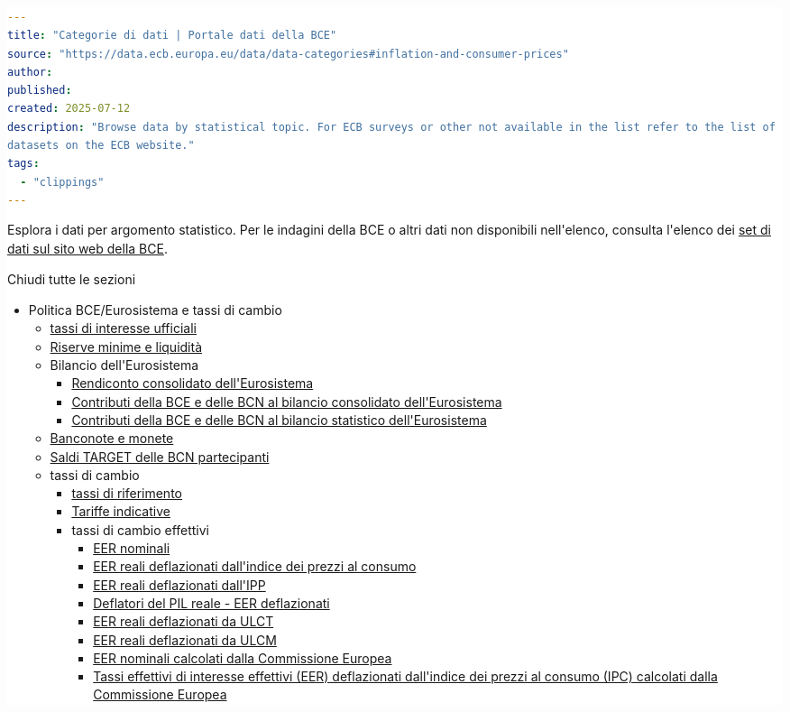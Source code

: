 ```yaml
---
title: "Categorie di dati | Portale dati della BCE"
source: "https://data.ecb.europa.eu/data/data-categories#inflation-and-consumer-prices"
author:
published:
created: 2025-07-12
description: "Browse data by statistical topic. For ECB surveys or other not available in the list refer to the list of datasets on the ECB website."
tags:
  - "clippings"
---
```

Esplora i dati per argomento statistico. Per le indagini della BCE o altri dati non disponibili nell'elenco, consulta l'elenco dei [set di dati sul sito web della BCE](https://data.ecb.europa.eu/data/datasets#alternative-datatable).

Chiudi tutte le sezioni

- Politica BCE/Eurosistema e tassi di cambio
	- [tassi di interesse ufficiali](https://data.ecb.europa.eu/data/data-categories/ecbeurosystem-policy-and-exchange-rates/official-interest-rates)
	- [Riserve minime e liquidità](https://data.ecb.europa.eu/data/data-categories/ecbeurosystem-policy-and-exchange-rates/minimum-reserves-and-liquidity)
	- Bilancio dell'Eurosistema
		- [Rendiconto consolidato dell'Eurosistema](https://data.ecb.europa.eu/data/data-categories/ecbeurosystem-policy-and-exchange-rates/eurosystem-balance-sheet/eurosystem-consolidated-statement)
		- [Contributi della BCE e delle BCN al bilancio consolidato dell'Eurosistema](https://data.ecb.europa.eu/data/data-categories/ecbeurosystem-policy-and-exchange-rates/eurosystem-balance-sheet/ecb-and-ncb-contributions-eurosystem-consolidated-financial-statement)
		- [Contributi della BCE e delle BCN al bilancio statistico dell'Eurosistema](https://data.ecb.europa.eu/data/data-categories/ecbeurosystem-policy-and-exchange-rates/eurosystem-balance-sheet/ecb-and-ncb-contributions-eurosystem-statistical-balance-sheet)
	- [Banconote e monete](https://data.ecb.europa.eu/data/data-categories/ecbeurosystem-policy-and-exchange-rates/banknotes-and-coins)
	- [Saldi TARGET delle BCN partecipanti](https://data.ecb.europa.eu/data/data-categories/ecbeurosystem-policy-and-exchange-rates/target-balances-participating-ncbs)
	- tassi di cambio
		- [tassi di riferimento](https://data.ecb.europa.eu/data/data-categories/ecbeurosystem-policy-and-exchange-rates/exchange-rates/reference-rates)
		- [Tariffe indicative](https://data.ecb.europa.eu/data/data-categories/ecbeurosystem-policy-and-exchange-rates/exchange-rates/indicative-rates)
		- tassi di cambio effettivi
			- [EER nominali](https://data.ecb.europa.eu/data/data-categories/ecbeurosystem-policy-and-exchange-rates/exchange-rates/effective-exchange-rates/nominal-eers)
			- [EER reali deflazionati dall'indice dei prezzi al consumo](https://data.ecb.europa.eu/data/data-categories/ecbeurosystem-policy-and-exchange-rates/exchange-rates/effective-exchange-rates/real-cpi-deflated-eers)
			- [EER reali deflazionati dall'IPP](https://data.ecb.europa.eu/data/data-categories/ecbeurosystem-policy-and-exchange-rates/exchange-rates/effective-exchange-rates/real-ppi-deflated-eers)
			- [Deflatori del PIL reale - EER deflazionati](https://data.ecb.europa.eu/data/data-categories/ecbeurosystem-policy-and-exchange-rates/exchange-rates/effective-exchange-rates/real-gdp-deflators-deflated-eers)
			- [EER reali deflazionati da ULCT](https://data.ecb.europa.eu/data/data-categories/ecbeurosystem-policy-and-exchange-rates/exchange-rates/effective-exchange-rates/real-ulct-deflated-eers)
			- [EER reali deflazionati da ULCM](https://data.ecb.europa.eu/data/data-categories/ecbeurosystem-policy-and-exchange-rates/exchange-rates/effective-exchange-rates/real-ulcm-deflated-eers)
			- [EER nominali calcolati dalla Commissione Europea](https://data.ecb.europa.eu/data/data-categories/ecbeurosystem-policy-and-exchange-rates/exchange-rates/effective-exchange-rates/nominal-eers-calculated-european-commission)
			- [Tassi effettivi di interesse effettivi (EER) deflazionati dall'indice dei prezzi al consumo (IPC) calcolati dalla Commissione Europea](https://data.ecb.europa.eu/data/data-categories/ecbeurosystem-policy-and-exchange-rates/exchange-rates/effective-exchange-rates/real-cpi-deflated-eers-calculated-european-commission)